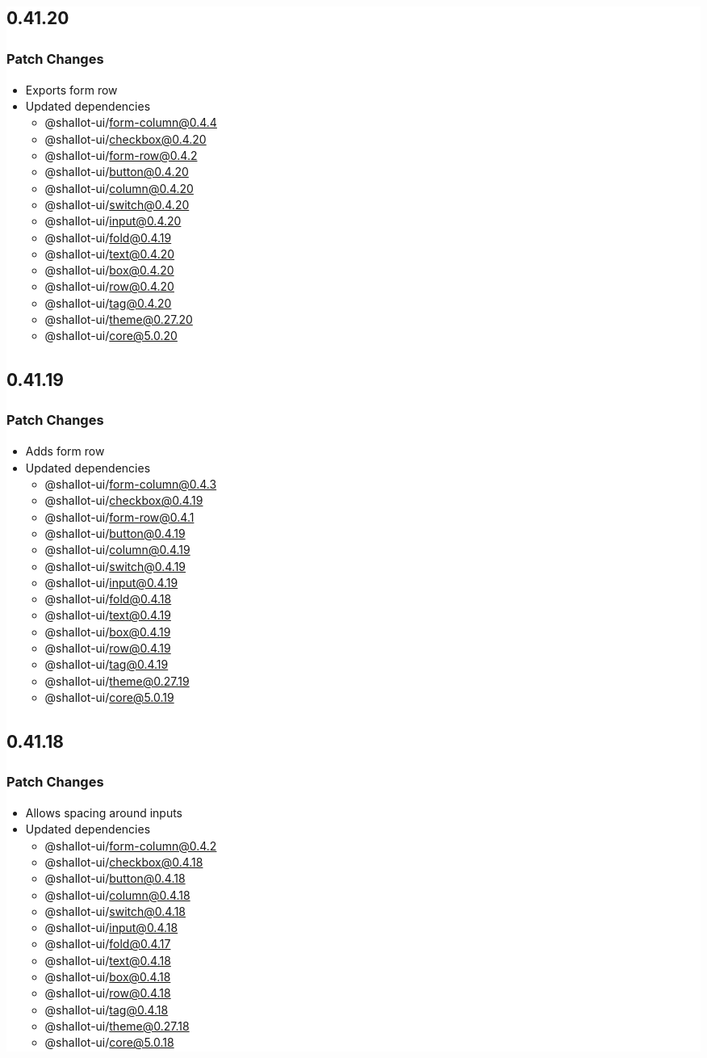 ## 0.41.20

### Patch Changes

- Exports form row
- Updated dependencies
  - @shallot-ui/form-column@0.4.4
  - @shallot-ui/checkbox@0.4.20
  - @shallot-ui/form-row@0.4.2
  - @shallot-ui/button@0.4.20
  - @shallot-ui/column@0.4.20
  - @shallot-ui/switch@0.4.20
  - @shallot-ui/input@0.4.20
  - @shallot-ui/fold@0.4.19
  - @shallot-ui/text@0.4.20
  - @shallot-ui/box@0.4.20
  - @shallot-ui/row@0.4.20
  - @shallot-ui/tag@0.4.20
  - @shallot-ui/theme@0.27.20
  - @shallot-ui/core@5.0.20

## 0.41.19

### Patch Changes

- Adds form row
- Updated dependencies
  - @shallot-ui/form-column@0.4.3
  - @shallot-ui/checkbox@0.4.19
  - @shallot-ui/form-row@0.4.1
  - @shallot-ui/button@0.4.19
  - @shallot-ui/column@0.4.19
  - @shallot-ui/switch@0.4.19
  - @shallot-ui/input@0.4.19
  - @shallot-ui/fold@0.4.18
  - @shallot-ui/text@0.4.19
  - @shallot-ui/box@0.4.19
  - @shallot-ui/row@0.4.19
  - @shallot-ui/tag@0.4.19
  - @shallot-ui/theme@0.27.19
  - @shallot-ui/core@5.0.19

## 0.41.18

### Patch Changes

- Allows spacing around inputs
- Updated dependencies
  - @shallot-ui/form-column@0.4.2
  - @shallot-ui/checkbox@0.4.18
  - @shallot-ui/button@0.4.18
  - @shallot-ui/column@0.4.18
  - @shallot-ui/switch@0.4.18
  - @shallot-ui/input@0.4.18
  - @shallot-ui/fold@0.4.17
  - @shallot-ui/text@0.4.18
  - @shallot-ui/box@0.4.18
  - @shallot-ui/row@0.4.18
  - @shallot-ui/tag@0.4.18
  - @shallot-ui/theme@0.27.18
  - @shallot-ui/core@5.0.18
